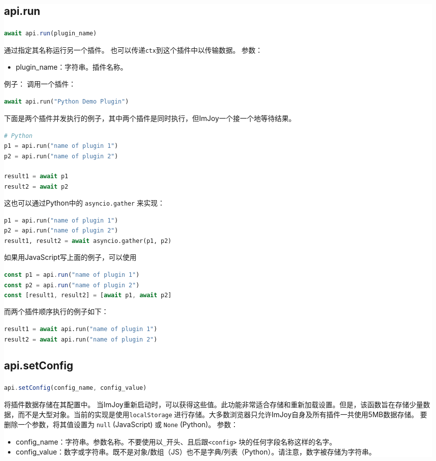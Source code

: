 ## api.run
```javascript
await api.run(plugin_name)
```
通过指定其名称运行另一个插件。
也可以传递`ctx`到这个插件中以传输数据。
参数：
* plugin_name：字符串。插件名称。

例子：
调用一个插件：
```python
await api.run("Python Demo Plugin")
```

下面是两个插件并发执行的例子，其中两个插件是同时执行，但ImJoy一个接一个地等待结果。
```python
# Python
p1 = api.run("name of plugin 1")
p2 = api.run("name of plugin 2")

result1 = await p1
result2 = await p2
```
这也可以通过Python中的 `asyncio.gather` 来实现：
```python
p1 = api.run("name of plugin 1")
p2 = api.run("name of plugin 2")
result1, result2 = await asyncio.gather(p1, p2)
```
如果用JavaScript写上面的例子，可以使用
```javascript
const p1 = api.run("name of plugin 1")
const p2 = api.run("name of plugin 2")
const [result1, result2] = [await p1, await p2]
```
而两个插件顺序执行的例子如下：
```python
result1 = await api.run("name of plugin 1")
result2 = await api.run("name of plugin 2")
```

## api.setConfig
```javascript
api.setConfig(config_name, config_value)
```
将插件数据存储在其配置中。
当ImJoy重新启动时，可以获得这些值。此功能非常适合存储和重新加载设置。但是，该函数旨在存储少量数据，而不是大型对象。当前的实现是使用`localStorage` 进行存储。大多数浏览器只允许ImJoy自身及所有插件一共使用5MB数据存储。
要删除一个参数，将其值设置为 `null` (JavaScript) 或 `None` (Python)。
参数：
* config_name：字符串。参数名称。不要使用以`_`开头、且后跟`<config>` 块的任何字段名称这样的名字。
* config_value：数字或字符串。既不是对象/数组（JS）也不是字典/列表（Python）。请注意，数字被存储为字符串。
